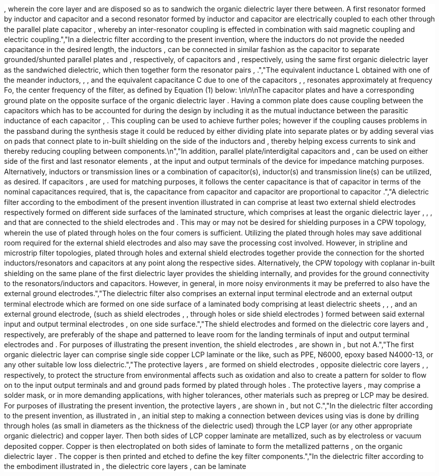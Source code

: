 , wherein the core layer  and  are disposed so as to sandwich the organic dielectric layer  there between. A first resonator  formed by inductor  and capacitor  and a second resonator  formed by inductor  and capacitor  are electrically coupled to each other through the parallel plate capacitor , whereby an inter-resonator coupling is effected in combination with said magnetic coupling and electric coupling.","In a dielectric filter according to the present invention, where the inductors do not provide the needed capacitance in the desired length, the inductors ,  can be connected in similar fashion as the capacitor  to separate grounded\/shunted parallel plates and , respectively, of capacitors  and , respectively, using the same first organic dielectric layer  as the sandwiched dielectric, which then together form the resonator pairs , .","The equivalent inductance L obtained with one of the meander inductors, , , and the equivalent capacitance C due to one of the capacitors , , resonates approximately at frequency Fo, the center frequency of the filter, as defined by Equation (1) below: \n\n\nThe capacitor plates and have a corresponding ground plate  on the opposite surface of the organic dielectric layer . Having a common plate does cause coupling between the capacitors which has to be accounted for during the design by including it as the mutual inductance between the parasitic inductance of each capacitor , . This coupling can be used to achieve further poles; however if the coupling causes problems in the passband during the synthesis stage it could be reduced by either dividing plate  into separate plates or by adding several vias on pads  that connect plate  to in-built shielding  on the side of the inductors  and , thereby helping excess currents to sink and thereby reducing coupling between components.\n","In addition, parallel plate\/interdigital capacitors  and , can be used on either side of the first and last resonator elements ,  at the input and output terminals of the device for impedance matching purposes. Alternatively, inductors or transmission lines or a combination of capacitor(s), inductor(s) and transmission line(s) can be utilized, as desired. If capacitors ,  are used for matching purposes, it follows the center capacitance is that of capacitor  in terms of the nominal capacitances required, that is, the capacitance from capacitor  and capacitor  are proportional to capacitor .","A dielectric filter according to the embodiment of the present invention illustrated in  can comprise at least two external shield electrodes  respectively formed on different side surfaces of the laminated structure, which comprises at least the organic dielectric layer , , , and that are connected to the shield electrodes  and . This may or may not be desired for shielding purposes in a CPW topology, wherein the use of plated through holes  on the four comers is sufficient. Utilizing the plated through holes  may save additional room required for the external shield electrodes  and also may save the processing cost involved. However, in stripline and microstrip filter topologies, plated through holes  and external shield electrodes  together provide the connection for the shorted inductors\/resonators and capacitors at any point along the respective sides. Alternatively, the CPW topology with coplanar in-built shielding  on the same plane of the first dielectric layer provides the shielding internally, and provides for the ground connectivity to the resonators\/inductors and capacitors. However, in general, in more noisy environments it may be preferred to also have the external ground electrodes.","The dielectric filter  also comprises an external input terminal electrode  and an external output terminal electrode  which are formed on one side surface of a laminated body comprising at least dielectric sheets , , , and an external ground electrode, (such as shield electrodes , , through holes  or side shield electrodes ) formed between said external input and output terminal electrodes ,  on one side surface.","The shield electrodes  and  formed on the dielectric core layers  and , respectively, are preferably of the shape and patterned to leave room for the landing terminals of input and output terminal electrodes  and . For purposes of illustrating the present invention, the shield electrodes ,  are shown in , but not A.","The first organic dielectric layer  can comprise single side copper LCP laminate or the like, such as PPE, N6000, epoxy based N4000-13, or any other suitable low loss dielectric.","The protective layers ,  are formed on shield electrodes ,  opposite dielectric core layers , , respectively, to protect the structure from environmental affects such as oxidation and also to create a pattern for solder to flow on to the input output terminals  and  and ground pads formed by plated through holes . The protective layers ,  may comprise a solder mask, or in more demanding applications, with higher tolerances, other materials such as prepreg or LCP may be desired. For purposes of illustrating the present invention, the protective layers ,  are shown in , but not C.","In the dielectric filter according to the present invention, as illustrated in , an initial step to making a connection between devices using vias  is done by drilling through holes (as small in diameters as the thickness of the dielectric used) through the LCP layer (or any other appropriate organic dielectric) and copper layer. Then both sides of LCP copper laminate are metallized, such as by electroless or vacuum deposited copper. Copper is then electroplated on both sides of laminate to form the metallized patterns ,  on the organic dielectric layer . The copper is then printed and etched to define the key filter components.","In the dielectric filter according to the embodiment illustrated in , the dielectric core layers ,  can be laminate